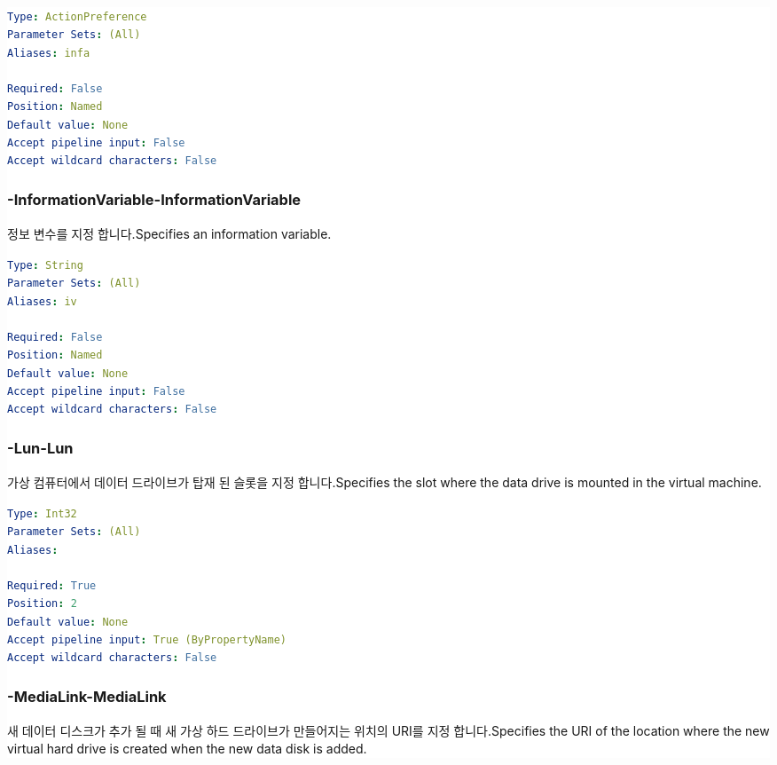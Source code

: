 ```yaml
Type: ActionPreference
Parameter Sets: (All)
Aliases: infa

Required: False
Position: Named
Default value: None
Accept pipeline input: False
Accept wildcard characters: False
```

### <span data-ttu-id="4d949-130">-InformationVariable</span><span class="sxs-lookup"><span data-stu-id="4d949-130">-InformationVariable</span></span>
<span data-ttu-id="4d949-131">정보 변수를 지정 합니다.</span><span class="sxs-lookup"><span data-stu-id="4d949-131">Specifies an information variable.</span></span>

```yaml
Type: String
Parameter Sets: (All)
Aliases: iv

Required: False
Position: Named
Default value: None
Accept pipeline input: False
Accept wildcard characters: False
```

### <span data-ttu-id="4d949-132">-Lun</span><span class="sxs-lookup"><span data-stu-id="4d949-132">-Lun</span></span>
<span data-ttu-id="4d949-133">가상 컴퓨터에서 데이터 드라이브가 탑재 된 슬롯을 지정 합니다.</span><span class="sxs-lookup"><span data-stu-id="4d949-133">Specifies the slot where the data drive is mounted in the virtual machine.</span></span>

```yaml
Type: Int32
Parameter Sets: (All)
Aliases: 

Required: True
Position: 2
Default value: None
Accept pipeline input: True (ByPropertyName)
Accept wildcard characters: False
```

### <span data-ttu-id="4d949-134">-MediaLink</span><span class="sxs-lookup"><span data-stu-id="4d949-134">-MediaLink</span></span>
<span data-ttu-id="4d949-135">새 데이터 디스크가 추가 될 때 새 가상 하드 드라이브가 만들어지는 위치의 URI를 지정 합니다.</span><span class="sxs-lookup"><span data-stu-id="4d949-135">Specifies the URI of the location where the new virtual hard drive is created when the new data disk is added.</span></span>
